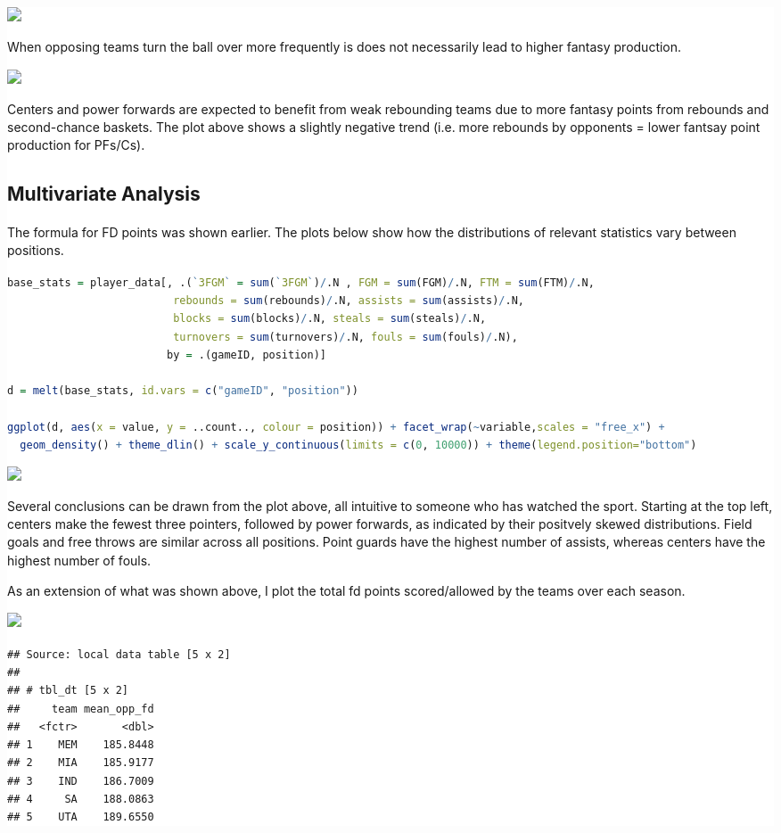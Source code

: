 <img src="{{ site.baseurl }}{% link images/nba-dfs/NBA_eda_report_files/figure-markdown_github/unnamed-chunk-39-1.png %}">

When opposing teams turn the ball over more frequently is does not necessarily lead to higher fantasy production.

<img src="{{ site.baseurl }}{% link images/nba-dfs/NBA_eda_report_files/figure-markdown_github/unnamed-chunk-40-1.png %}">

Centers and power forwards are expected to benefit from weak rebounding teams due to more fantasy points from rebounds and second-chance baskets. The plot above shows a slightly negative trend (i.e. more rebounds by opponents = lower fantsay point production for PFs/Cs).

<a name="multi_analysis"></a>Multivariate Analysis
--------------------------------------------------

The formula for FD points was shown earlier. The plots below show how the distributions of relevant statistics vary between positions.

``` r
base_stats = player_data[, .(`3FGM` = sum(`3FGM`)/.N , FGM = sum(FGM)/.N, FTM = sum(FTM)/.N,
                          rebounds = sum(rebounds)/.N, assists = sum(assists)/.N,
                          blocks = sum(blocks)/.N, steals = sum(steals)/.N,
                          turnovers = sum(turnovers)/.N, fouls = sum(fouls)/.N),
                         by = .(gameID, position)]

d = melt(base_stats, id.vars = c("gameID", "position"))

ggplot(d, aes(x = value, y = ..count.., colour = position)) + facet_wrap(~variable,scales = "free_x") +
  geom_density() + theme_dlin() + scale_y_continuous(limits = c(0, 10000)) + theme(legend.position="bottom")
```

<img src="{{ site.baseurl }}{% link images/nba-dfs/NBA_eda_report_files/figure-markdown_github/unnamed-chunk-41-1.png %}">

Several conclusions can be drawn from the plot above, all intuitive to someone who has watched the sport. Starting at the top left, centers make the fewest three pointers, followed by power forwards, as indicated by their positvely skewed distributions. Field goals and free throws are similar across all positions. Point guards have the highest number of assists, whereas centers have the highest number of fouls.

As an extension of what was shown above, I plot the total fd points scored/allowed by the teams over each season.

<img src="{{ site.baseurl }}{% link images/nba-dfs/NBA_eda_report_files/figure-markdown_github/unnamed-chunk-42-1.png %}">

    ## Source: local data table [5 x 2]
    ## 
    ## # tbl_dt [5 x 2]
    ##     team mean_opp_fd
    ##   <fctr>       <dbl>
    ## 1    MEM    185.8448
    ## 2    MIA    185.9177
    ## 3    IND    186.7009
    ## 4     SA    188.0863
    ## 5    UTA    189.6550
